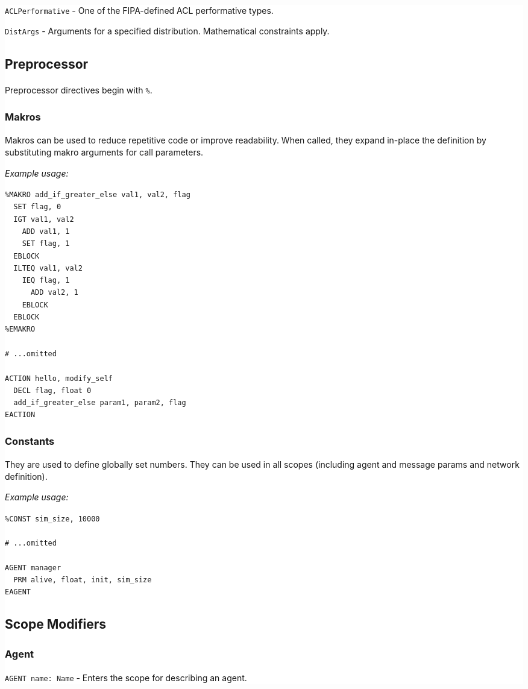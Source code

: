 `ACLPerformative` - One of the FIPA-defined ACL performative types.

`DistArgs` - Arguments for a specified distribution. Mathematical constraints apply.

## Preprocessor <a name = "preprocessor"></a>
Preprocessor directives begin with `%`.

### Makros <a name = "preprocessor-makros"></a>
Makros can be used to reduce repetitive code or improve readability. When called, they expand in-place the definition by substituting makro arguments for call parameters.

*Example usage:*
```aasm
%MAKRO add_if_greater_else val1, val2, flag
  SET flag, 0
  IGT val1, val2
    ADD val1, 1
    SET flag, 1
  EBLOCK
  ILTEQ val1, val2
    IEQ flag, 1
      ADD val2, 1
    EBLOCK
  EBLOCK
%EMAKRO

# ...omitted

ACTION hello, modify_self
  DECL flag, float 0
  add_if_greater_else param1, param2, flag
EACTION
```
### Constants <a name = "preprocessor-constants"></a>
They are used to define globally set numbers. They can be used in all scopes (including agent and message params and network definition).

*Example usage:*
```aasm
%CONST sim_size, 10000

# ...omitted

AGENT manager
  PRM alive, float, init, sim_size
EAGENT
```

## Scope Modifiers <a name = "scope-modifiers"></a>

### Agent <a name = "scope-modifiers-agent"></a>
`AGENT name: Name` - Enters the scope for describing an agent.
